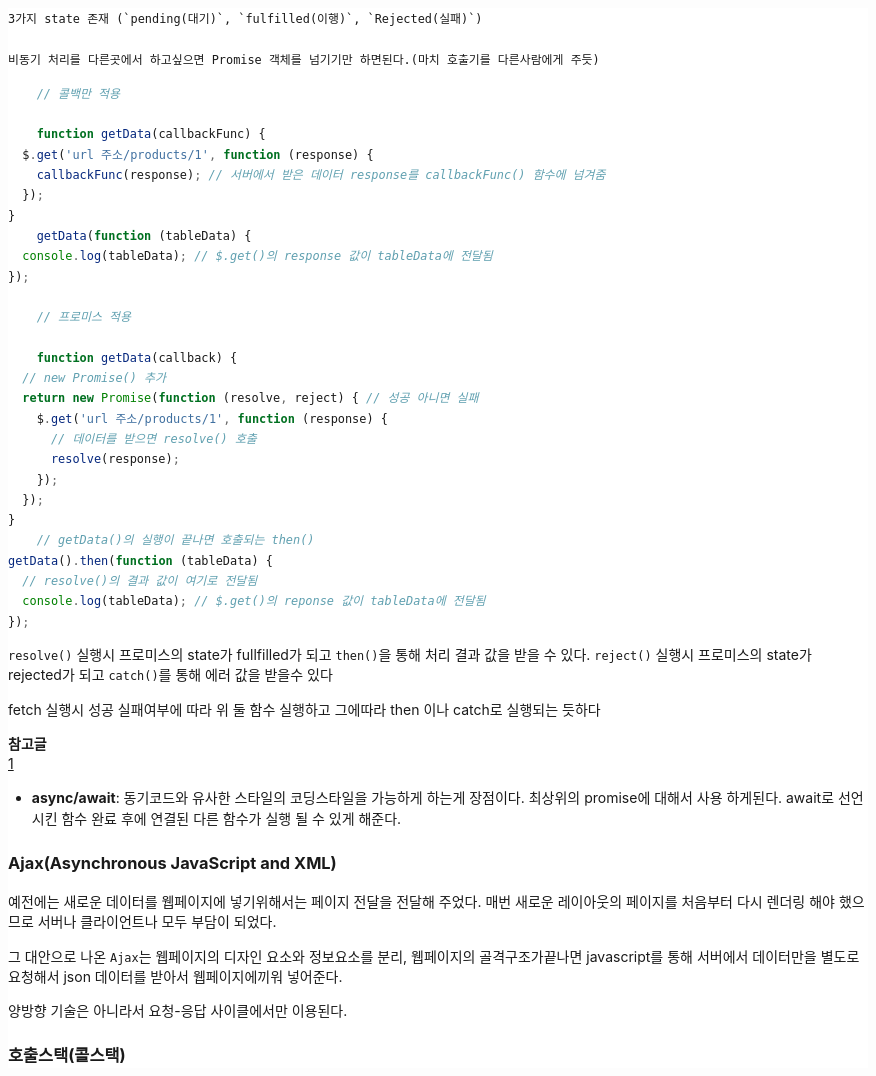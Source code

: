 	3가지 state 존재 (`pending(대기)`, `fulfilled(이행)`, `Rejected(실패)`)
	 
	비동기 처리를 다른곳에서 하고싶으면 Promise 객체를 넘기기만 하면된다.(마치 호출기를 다른사람에게 주듯)
```javascript
	// 콜백만 적용
	
	function getData(callbackFunc) {
  $.get('url 주소/products/1', function (response) {
    callbackFunc(response); // 서버에서 받은 데이터 response를 callbackFunc() 함수에 넘겨줌
  });
}
	getData(function (tableData) {
  console.log(tableData); // $.get()의 response 값이 tableData에 전달됨
});
	
	// 프로미스 적용
	
	function getData(callback) {
  // new Promise() 추가
  return new Promise(function (resolve, reject) { // 성공 아니면 실패
    $.get('url 주소/products/1', function (response) {
      // 데이터를 받으면 resolve() 호출
      resolve(response);
    });
  });
}
	// getData()의 실행이 끝나면 호출되는 then()
getData().then(function (tableData) {
  // resolve()의 결과 값이 여기로 전달됨
  console.log(tableData); // $.get()의 reponse 값이 tableData에 전달됨
});
```	
`resolve()` 실행시 프로미스의 state가 fullfilled가 되고 `then()`을 통해 처리 결과 값을 받을 수 있다.
`reject()` 실행시 프로미스의 state가 rejected가 되고 `catch()`를 통해 에러 값을 받을수 있다
	
fetch 실행시 성공 실패여부에 따라 위 둘 함수 실행하고 그에따라 then 이나 catch로 실행되는 듯하다
	

**참고글**  
[1](https://joshua1988.github.io/web-development/javascript/promise-for-beginners/)

	
- **async/await**: 동기코드와 유사한 스타일의 코딩스타일을 가능하게 하는게 장점이다. 최상위의 promise에 대해서 사용 하게된다. await로 선언시킨 함수 완료 후에 연결된 다른 함수가 실행 될 수 있게 해준다. 
	


### Ajax(Asynchronous JavaScript and XML) ###

예전에는 새로운 데이터를 웹페이지에 넣기위해서는 페이지 전달을 전달해 주었다.
매번 새로운 레이아웃의 페이지를 처음부터 다시 렌더링 해야 했으므로 서버나 클라이언트나 모두 부담이 되었다.

그 대안으로 나온 `Ajax`는 웹페이지의 디자인 요소와 정보요소를 분리, 웹페이지의 골격구조가끝나면 javascript를 통해 서버에서 데이터만을 별도로 요청해서 json 데이터를 받아서 웹페이지에끼워 넣어준다.

양방향 기술은 아니라서 요청-응답 사이클에서만 이용된다.
### 호출스택(콜스택) ###
